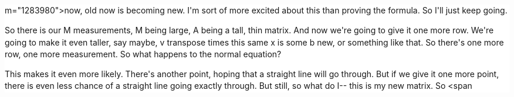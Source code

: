   m="1283980">now,</span> <span m="1285610">old</span> <span
  m="1286480">now</span> <span m="1286840">is</span> <span
  m="1286990">becoming</span> <span m="1287470">new.</span> <span
  m="1289510">I'm</span> <span m="1289900">sort</span> <span
  m="1290140">of</span> <span m="1290230">more</span> <span
  m="1290440">excited</span> <span m="1290980">about</span> <span
  m="1291160">this</span> <span m="1291925">than</span> <span
  m="1292420">proving</span> <span m="1292870">the</span> <span
  m="1292990">formula.</span> <span m="1293440">So</span> <span
  m="1293870">I'll</span> <span m="1294010">just</span> <span
  m="1294340">keep</span> <span m="1294550">going.</span></p><p><span
  m="1295840">So</span> <span m="1297640">there</span> <span
  m="1297980">is</span> <span m="1298320">our</span> <span m="1298540">M</span>
  <span m="1298840">measurements,</span> <span m="1300280">M</span> <span
  m="1300550">being</span> <span m="1300910">large,</span> <span
  m="1302470">A</span> <span m="1302800">being</span> <span m="1303190">a</span>
  <span m="1303280">tall,</span> <span m="1303740">thin</span> <span
  m="1304000">matrix.</span> <span m="1304930">And</span> <span
  m="1305020">now</span> <span m="1305230">we're</span> <span
  m="1305350">going</span> <span m="1305560">to</span> <span
  m="1305680">give</span> <span m="1305920">it</span> <span
  m="1306010">one</span> <span m="1306250">more</span> <span
  m="1306490">row.</span> <span m="1306760">We're</span> <span
  m="1306910">going</span> <span m="1307060">to</span> <span
  m="1307120">make</span> <span m="1307300">it</span> <span
  m="1307390">even</span> <span m="1307630">taller,</span> <span
  m="1308560">say</span> <span m="1308980">maybe,</span> <span
  m="1309520">v</span> <span m="1310150">transpose</span> <span
  m="1312400">times</span> <span m="1312790">this</span> <span
  m="1312910">same</span> <span m="1313390">x</span> <span m="1314440">is</span>
  <span m="1314800">some</span> <span m="1316270">b</span> <span
  m="1317320">new,</span> <span m="1318490">or</span> <span
  m="1318580">something</span> <span m="1318940">like</span> <span
  m="1319180">that.</span> <span m="1320980">So</span> <span
  m="1321160">there's</span> <span m="1321340">one</span> <span
  m="1321580">more</span> <span m="1321790">row,</span> <span
  m="1323080">one</span> <span m="1323260">more</span> <span
  m="1323440">measurement.</span> <span m="1324970">So</span> <span
  m="1326710">what</span> <span m="1327010">happens</span> <span
  m="1327340">to</span> <span m="1327460">the</span> <span
  m="1327580">normal</span> <span m="1327940">equation?</span></p><p><span
  m="1329192">This</span> <span m="1329920">makes</span> <span
  m="1330250">it</span> <span m="1330370">even</span> <span
  m="1330610">more</span> <span m="1330850">likely.</span> <span
  m="1331640">There's</span> <span m="1331870">another</span> <span
  m="1332230">point,</span> <span m="1333300">hoping</span> <span
  m="1333660">that</span> <span m="1333770">a</span> <span
  m="1333820">straight</span> <span m="1334180">line</span> <span
  m="1334480">will</span> <span m="1334630">go</span> <span
  m="1334840">through.</span> <span m="1335230">But</span> <span
  m="1335410">if</span> <span m="1335530">we</span> <span
  m="1335650">give</span> <span m="1335860">it</span> <span
  m="1335980">one</span> <span m="1336430">more</span> <span
  m="1336670">point,</span> <span m="1336960">there</span> <span
  m="1337170">is</span> <span m="1337300">even</span> <span
  m="1337570">less</span> <span m="1337960">chance</span> <span
  m="1338950">of</span> <span m="1339690">a</span> <span
  m="1339760">straight</span> <span m="1340150">line</span> <span
  m="1340480">going</span> <span m="1340780">exactly</span> <span
  m="1341500">through.</span> <span m="1342310">But</span> <span
  m="1342580">still,</span> <span m="1343360">so</span> <span m="1343570">what
  do I--</span> <span m="1344680">this</span> <span m="1344860">is</span> <span
  m="1344980">my</span> <span m="1345220">new</span> <span
  m="1345430">matrix.</span> <span m="1346420">So</span> <span